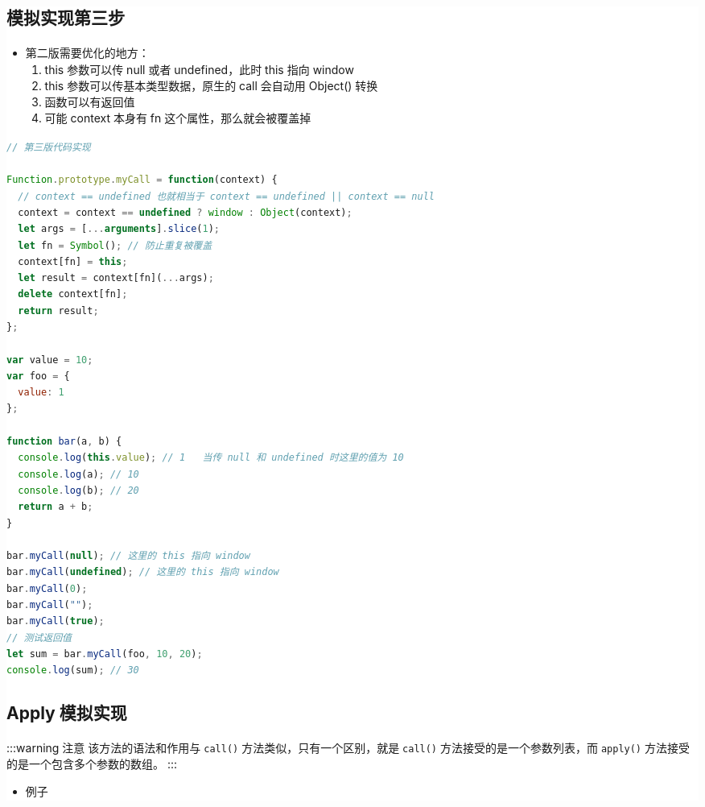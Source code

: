 ## 模拟实现第三步

- 第二版需要优化的地方：
  1. this 参数可以传 null 或者 undefined，此时 this 指向 window
  2. this 参数可以传基本类型数据，原生的 call 会自动用 Object() 转换
  3. 函数可以有返回值
  4. 可能 context 本身有 fn 这个属性，那么就会被覆盖掉

```js
// 第三版代码实现

Function.prototype.myCall = function(context) {
  // context == undefined 也就相当于 context == undefined || context == null
  context = context == undefined ? window : Object(context);
  let args = [...arguments].slice(1);
  let fn = Symbol(); // 防止重复被覆盖
  context[fn] = this;
  let result = context[fn](...args);
  delete context[fn];
  return result;
};

var value = 10;
var foo = {
  value: 1
};

function bar(a, b) {
  console.log(this.value); // 1   当传 null 和 undefined 时这里的值为 10
  console.log(a); // 10
  console.log(b); // 20
  return a + b;
}

bar.myCall(null); // 这里的 this 指向 window
bar.myCall(undefined); // 这里的 this 指向 window
bar.myCall(0);
bar.myCall("");
bar.myCall(true);
// 测试返回值
let sum = bar.myCall(foo, 10, 20);
console.log(sum); // 30
```

## Apply 模拟实现

:::warning 注意
该方法的语法和作用与 `call()` 方法类似，只有一个区别，就是 `call()` 方法接受的是一个参数列表，而 `apply()` 方法接受的是一个包含多个参数的数组。
:::

- 例子
